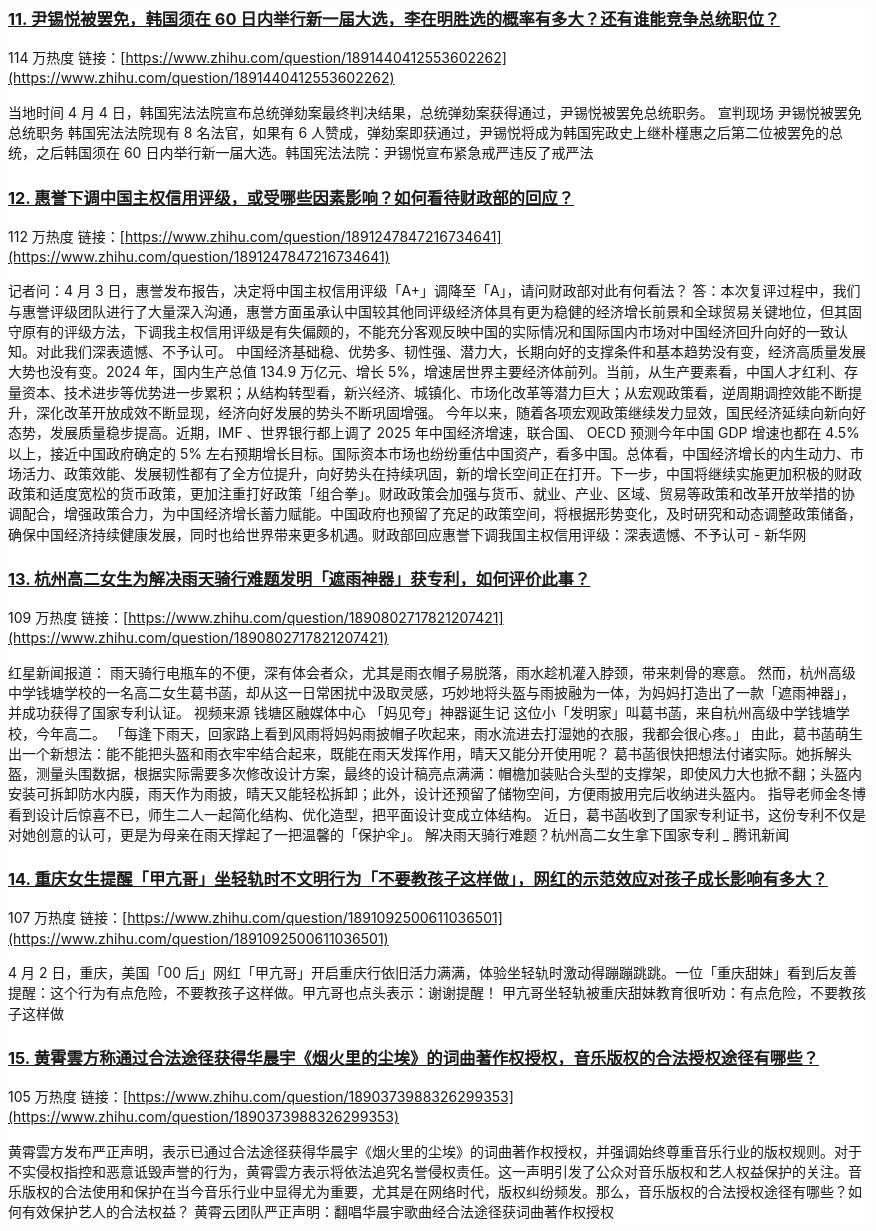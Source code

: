  

### [11. 尹锡悦被罢免，韩国须在 60 日内举行新一届大选，李在明胜选的概率有多大？还有谁能竞争总统职位？](https://www.zhihu.com/question/1891440412553602262)
114 万热度 链接：[https://www.zhihu.com/question/1891440412553602262](https://www.zhihu.com/question/1891440412553602262)

当地时间 4 月 4 日，韩国宪法法院宣布总统弹劾案最终判决结果，总统弹劾案获得通过，尹锡悦被罢免总统职务。 宣判现场 尹锡悦被罢免总统职务 韩国宪法法院现有 8 名法官，如果有 6 人赞成，弹劾案即获通过，尹锡悦将成为韩国宪政史上继朴槿惠之后第二位被罢免的总统，之后韩国须在 60 日内举行新一届大选。韩国宪法法院：尹锡悦宣布紧急戒严违反了戒严法

### [12. 惠誉下调中国主权信用评级，或受哪些因素影响？如何看待财政部的回应？](https://www.zhihu.com/question/1891247847216734641)
112 万热度 链接：[https://www.zhihu.com/question/1891247847216734641](https://www.zhihu.com/question/1891247847216734641)

记者问：4 月 3 日，惠誉发布报告，决定将中国主权信用评级「A+」调降至「A」，请问财政部对此有何看法？ 答：本次复评过程中，我们与惠誉评级团队进行了大量深入沟通，惠誉方面虽承认中国较其他同评级经济体具有更为稳健的经济增长前景和全球贸易关键地位，但其固守原有的评级方法，下调我主权信用评级是有失偏颇的，不能充分客观反映中国的实际情况和国际国内市场对中国经济回升向好的一致认知。对此我们深表遗憾、不予认可。 中国经济基础稳、优势多、韧性强、潜力大，长期向好的支撑条件和基本趋势没有变，经济高质量发展大势也没有变。2024 年，国内生产总值 134.9 万亿元、增长 5%，增速居世界主要经济体前列。当前，从生产要素看，中国人才红利、存量资本、技术进步等优势进一步累积；从结构转型看，新兴经济、城镇化、市场化改革等潜力巨大；从宏观政策看，逆周期调控效能不断提升，深化改革开放成效不断显现，经济向好发展的势头不断巩固增强。 今年以来，随着各项宏观政策继续发力显效，国民经济延续向新向好态势，发展质量稳步提高。近期，IMF 、世界银行都上调了 2025 年中国经济增速，联合国、 OECD 预测今年中国 GDP 增速也都在 4.5% 以上，接近中国政府确定的 5% 左右预期增长目标。国际资本市场也纷纷重估中国资产，看多中国。总体看，中国经济增长的内生动力、市场活力、政策效能、发展韧性都有了全方位提升，向好势头在持续巩固，新的增长空间正在打开。下一步，中国将继续实施更加积极的财政政策和适度宽松的货币政策，更加注重打好政策「组合拳」。财政政策会加强与货币、就业、产业、区域、贸易等政策和改革开放举措的协调配合，增强政策合力，为中国经济增长蓄力赋能。中国政府也预留了充足的政策空间，将根据形势变化，及时研究和动态调整政策储备，确保中国经济持续健康发展，同时也给世界带来更多机遇。财政部回应惠誉下调我国主权信用评级：深表遗憾、不予认可 - 新华网

### [13. 杭州高二女生为解决雨天骑行难题发明「遮雨神器」获专利，如何评价此事？](https://www.zhihu.com/question/1890802717821207421)
109 万热度 链接：[https://www.zhihu.com/question/1890802717821207421](https://www.zhihu.com/question/1890802717821207421)

红星新闻报道： 雨天骑行电瓶车的不便，深有体会者众，尤其是雨衣帽子易脱落，雨水趁机灌入脖颈，带来刺骨的寒意。 然而，杭州高级中学钱塘学校的一名高二女生葛书菡，却从这一日常困扰中汲取灵感，巧妙地将头盔与雨披融为一体，为妈妈打造出了一款「遮雨神器」，并成功获得了国家专利认证。 视频来源 钱塘区融媒体中心 「妈见夸」神器诞生记 这位小「发明家」叫葛书菡，来自杭州高级中学钱塘学校，今年高二。 「每逢下雨天，回家路上看到风雨将妈妈雨披帽子吹起来，雨水流进去打湿她的衣服，我都会很心疼。」 由此，葛书菡萌生出一个新想法：能不能把头盔和雨衣牢牢结合起来，既能在雨天发挥作用，晴天又能分开使用呢？ 葛书菡很快把想法付诸实际。她拆解头盔，测量头围数据，根据实际需要多次修改设计方案，最终的设计稿亮点满满：帽檐加装贴合头型的支撑架，即使风力大也掀不翻；头盔内安装可拆卸防水内膜，雨天作为雨披，晴天又能轻松拆卸；此外，设计还预留了储物空间，方便雨披用完后收纳进头盔内。 指导老师金冬博看到设计后惊喜不已，师生二人一起简化结构、优化造型，把平面设计变成立体结构。 近日，葛书菡收到了国家专利证书，这份专利不仅是对她创意的认可，更是为母亲在雨天撑起了一把温馨的「保护伞」。 解决雨天骑行难题？杭州高二女生拿下国家专利 _ 腾讯新闻

### [14. 重庆女生提醒「甲亢哥」坐轻轨时不文明行为「不要教孩子这样做」，网红的示范效应对孩子成长影响有多大？](https://www.zhihu.com/question/1891092500611036501)
107 万热度 链接：[https://www.zhihu.com/question/1891092500611036501](https://www.zhihu.com/question/1891092500611036501)

4 月 2 日，重庆，美国「00 后」网红「甲亢哥」开启重庆行依旧活力满满，体验坐轻轨时激动得蹦蹦跳跳。一位「重庆甜妹」看到后友善提醒：这个行为有点危险，不要教孩子这样做。甲亢哥也点头表示：谢谢提醒！ 甲亢哥坐轻轨被重庆甜妹教育很听劝：有点危险，不要教孩子这样做

### [15. 黄霄雲方称通过合法途径获得华晨宇《烟火里的尘埃》的词曲著作权授权，音乐版权的合法授权途径有哪些？](https://www.zhihu.com/question/1890373988326299353)
105 万热度 链接：[https://www.zhihu.com/question/1890373988326299353](https://www.zhihu.com/question/1890373988326299353)

黄霄雲方发布严正声明，表示已通过合法途径获得华晨宇《烟火里的尘埃》的词曲著作权授权，并强调始终尊重音乐行业的版权规则。对于不实侵权指控和恶意诋毁声誉的行为，黄霄雲方表示将依法追究名誉侵权责任。这一声明引发了公众对音乐版权和艺人权益保护的关注。音乐版权的合法使用和保护在当今音乐行业中显得尤为重要，尤其是在网络时代，版权纠纷频发。那么，音乐版权的合法授权途径有哪些？如何有效保护艺人的合法权益？ 黄霄云团队严正声明：翻唱华晨宇歌曲经合法途径获词曲著作权授权
